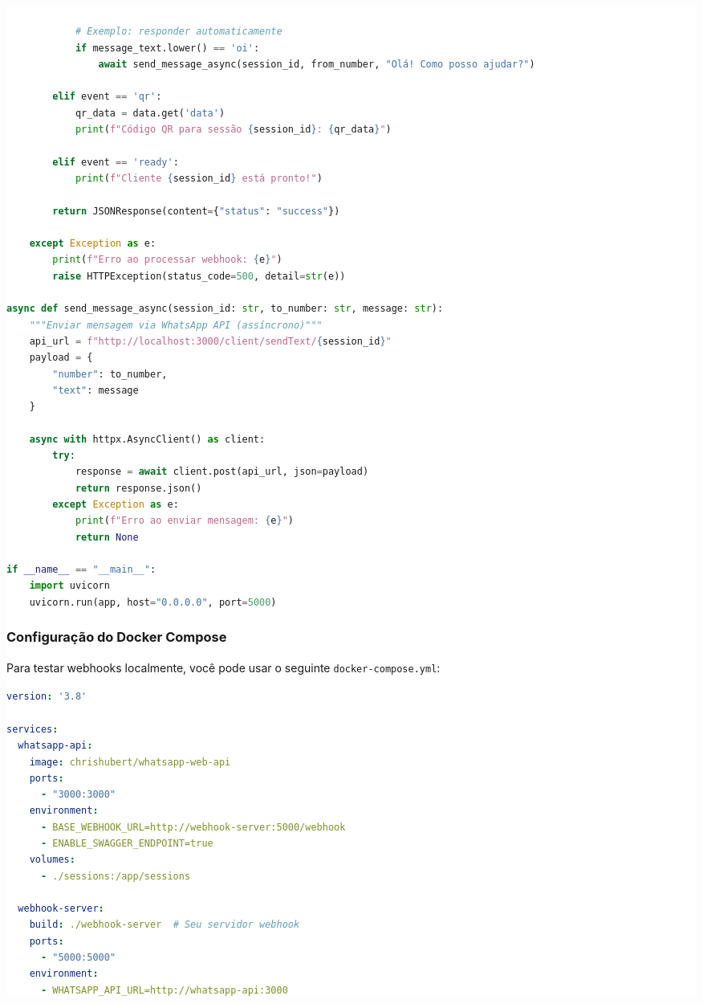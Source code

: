 ```python
            
            # Exemplo: responder automaticamente
            if message_text.lower() == 'oi':
                await send_message_async(session_id, from_number, "Olá! Como posso ajudar?")
        
        elif event == 'qr':
            qr_data = data.get('data')
            print(f"Código QR para sessão {session_id}: {qr_data}")
        
        elif event == 'ready':
            print(f"Cliente {session_id} está pronto!")
        
        return JSONResponse(content={"status": "success"})
    
    except Exception as e:
        print(f"Erro ao processar webhook: {e}")
        raise HTTPException(status_code=500, detail=str(e))

async def send_message_async(session_id: str, to_number: str, message: str):
    """Enviar mensagem via WhatsApp API (assíncrono)"""
    api_url = f"http://localhost:3000/client/sendText/{session_id}"
    payload = {
        "number": to_number,
        "text": message
    }
    
    async with httpx.AsyncClient() as client:
        try:
            response = await client.post(api_url, json=payload)
            return response.json()
        except Exception as e:
            print(f"Erro ao enviar mensagem: {e}")
            return None

if __name__ == "__main__":
    import uvicorn
    uvicorn.run(app, host="0.0.0.0", port=5000)
```

### Configuração do Docker Compose

Para testar webhooks localmente, você pode usar o seguinte `docker-compose.yml`:

```yaml
version: '3.8'

services:
  whatsapp-api:
    image: chrishubert/whatsapp-web-api
    ports:
      - "3000:3000"
    environment:
      - BASE_WEBHOOK_URL=http://webhook-server:5000/webhook
      - ENABLE_SWAGGER_ENDPOINT=true
    volumes:
      - ./sessions:/app/sessions

  webhook-server:
    build: ./webhook-server  # Seu servidor webhook
    ports:
      - "5000:5000"
    environment:
      - WHATSAPP_API_URL=http://whatsapp-api:3000
```